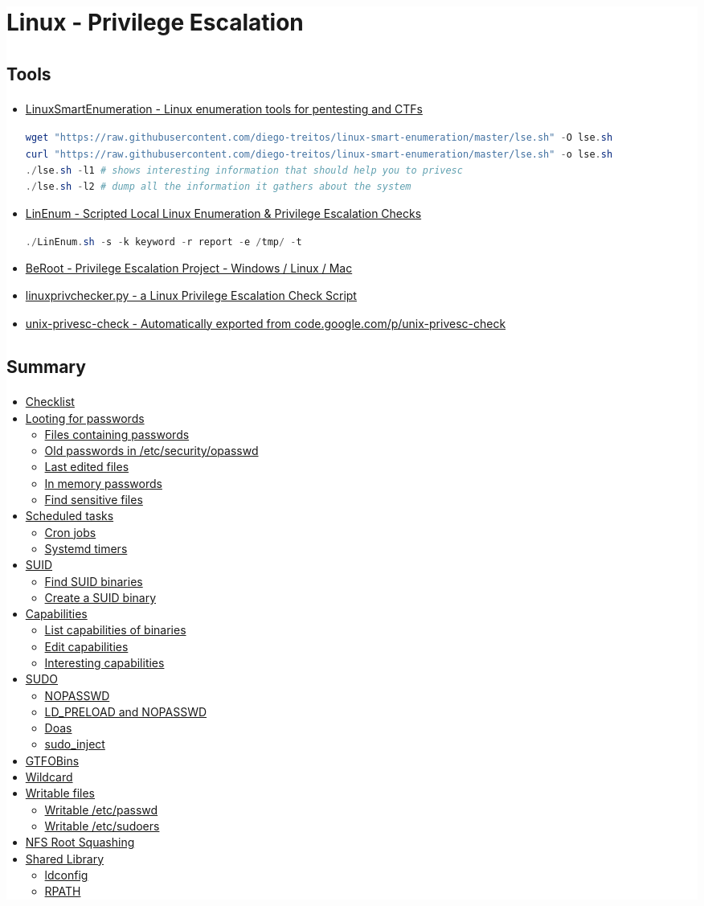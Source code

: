 # Linux - Privilege Escalation

## Tools

- [LinuxSmartEnumeration - Linux enumeration tools for pentesting and CTFs](https://github.com/diego-treitos/linux-smart-enumeration)

    ```powershell
    wget "https://raw.githubusercontent.com/diego-treitos/linux-smart-enumeration/master/lse.sh" -O lse.sh
    curl "https://raw.githubusercontent.com/diego-treitos/linux-smart-enumeration/master/lse.sh" -o lse.sh
    ./lse.sh -l1 # shows interesting information that should help you to privesc
    ./lse.sh -l2 # dump all the information it gathers about the system
    ```

- [LinEnum - Scripted Local Linux Enumeration & Privilege Escalation Checks](https://github.com/rebootuser/LinEnum)
    
    ```powershell
    ./LinEnum.sh -s -k keyword -r report -e /tmp/ -t
    ```

- [BeRoot - Privilege Escalation Project - Windows / Linux / Mac](https://github.com/AlessandroZ/BeRoot)
- [linuxprivchecker.py - a Linux Privilege Escalation Check Script](https://github.com/sleventyeleven/linuxprivchecker)
- [unix-privesc-check - Automatically exported from code.google.com/p/unix-privesc-check](https://github.com/pentestmonkey/unix-privesc-check)

## Summary

* [Checklist](#checklist)
* [Looting for passwords](#looting-for-passwords)
    * [Files containing passwords](#files-containing-passwords)
    * [Old passwords in /etc/security/opasswd](#old-passwords-in--etc-security-opasswd)
    * [Last edited files](#last-edited-files)
    * [In memory passwords](#in-memory-passwords)
    * [Find sensitive files](#find-sensitive-files)
* [Scheduled tasks](#scheduled-tasks)
    * [Cron jobs](#cron-jobs)
    * [Systemd timers](#systemd-timers)
* [SUID](#suid)
    * [Find SUID binaries](#find-suid-binaries)
    * [Create a SUID binary](#create-a-suid-binary)
* [Capabilities](#capabilities)
    * [List capabilities of binaries](#list-capabilities-of-binaries)
    * [Edit capabilities](#edit-capabilities)
    * [Interesting capabilities](#interesting-capabilities)
* [SUDO](#sudo)
    * [NOPASSWD](#nopasswd)
    * [LD_PRELOAD and NOPASSWD](#ld-preload-and-passwd)
    * [Doas](#doas)
    * [sudo_inject](#sudo-inject)
* [GTFOBins](#gtfobins)
* [Wildcard](#wildcard)
* [Writable files](#writable-files)
    * [Writable /etc/passwd](#writable-etcpasswd)
    * [Writable /etc/sudoers](#writable-etcsudoers)
* [NFS Root Squashing](#nfs-root-squashing)
* [Shared Library](#shared-library)
    * [ldconfig](#ldconfig)
    * [RPATH](#rpath)